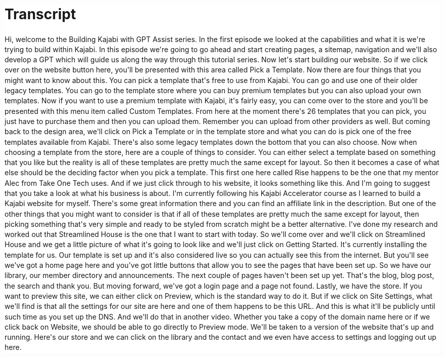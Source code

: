
# Transcript

Hi, welcome to the Building Kajabi with GPT Assist series.
In the first episode we looked at the capabilities and what it is we're trying to build within
Kajabi.
In this episode we're going to go ahead and start creating pages, a sitemap, navigation
and we'll also develop a GPT which will guide us along the way through this tutorial series.
Now let's start building our website.
So if we click over on the website button here, you'll be presented with this area
called Pick a Template.
Now there are four things that you might want to know about this.
You can pick a template that's free to use from Kajabi.
You can go and use one of their older legacy templates.
You can go to the template store where you can buy premium templates but you can also
upload your own templates.
Now if you want to use a premium template with Kajabi, it's fairly easy, you can come
over to the store and you'll be presented with this menu item called Custom Templates.
From here at the moment there's 26 templates that you can pick, you just have to purchase
them and then you can upload them.
Remember you can upload from other providers as well.
But coming back to the design area, we'll click on Pick a Template or in the template
store and what you can do is pick one of the free templates available from Kajabi.
There's also some legacy templates down the bottom that you can also choose.
Now when choosing a template from the store, here are a couple of things to consider.
You can either select a template based on something that you like but the reality is
all of these templates are pretty much the same except for layout.
So then it becomes a case of what else should be the deciding factor when you pick a template.
This first one here called Rise happens to be the one that my mentor Alec from Take One
Tech uses.
And if we just click through to his website, it looks something like this.
And I'm going to suggest that you take a look at what his business is about.
I'm currently following his Kajabi Accelerator course as I learned to build a Kajabi website
for myself.
There's some great information there and you can find an affiliate link in the description.
But one of the other things that you might want to consider is that if all of these
templates are pretty much the same except for layout, then picking something that's
very simple and ready to be styled from scratch might be a better alternative.
I've done my research and worked out that Streamlined House is the one that I want to
start with today.
So we'll come over and we'll click on Streamlined House and we get a little picture of what
it's going to look like and we'll just click on Getting Started.
It's currently installing the template for us.
Our template is set up and it's also considered live so you can actually see this from the
internet.
But you'll see we've got a home page here and you've got little buttons that allow you
to see the pages that have been set up.
So we have our library, our member directory and announcements.
The next couple of pages haven't been set up yet.
That's the blog, blog post, the search and thank you.
But moving forward, we've got a login page and a page not found.
Lastly, we have the store.
If you want to preview this site, we can either click on Preview, which is the standard way
to do it.
But if we click on Site Settings, what we'll find is that all the settings for our site
are here and one of them happens to be this URL.
And this is what it'll be publicly until such time as you set up the DNS.
And we'll do that in another video.
Whether you take a copy of the domain name here or if we click back on Website, we should
be able to go directly to Preview mode.
We'll be taken to a version of the website that's up and running.
Here's our store and we can click on the library and the contact and we even have access to
settings and logging out up here.